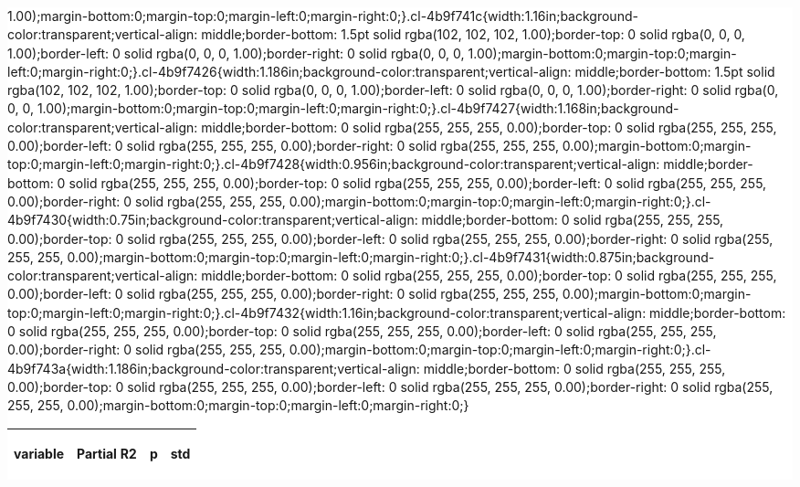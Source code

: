 1.00);margin-bottom:0;margin-top:0;margin-left:0;margin-right:0;}.cl-4b9f741c{width:1.16in;background-color:transparent;vertical-align: middle;border-bottom: 1.5pt solid rgba(102, 102, 102, 1.00);border-top: 0 solid rgba(0, 0, 0, 1.00);border-left: 0 solid rgba(0, 0, 0, 1.00);border-right: 0 solid rgba(0, 0, 0, 1.00);margin-bottom:0;margin-top:0;margin-left:0;margin-right:0;}.cl-4b9f7426{width:1.186in;background-color:transparent;vertical-align: middle;border-bottom: 1.5pt solid rgba(102, 102, 102, 1.00);border-top: 0 solid rgba(0, 0, 0, 1.00);border-left: 0 solid rgba(0, 0, 0, 1.00);border-right: 0 solid rgba(0, 0, 0, 1.00);margin-bottom:0;margin-top:0;margin-left:0;margin-right:0;}.cl-4b9f7427{width:1.168in;background-color:transparent;vertical-align: middle;border-bottom: 0 solid rgba(255, 255, 255, 0.00);border-top: 0 solid rgba(255, 255, 255, 0.00);border-left: 0 solid rgba(255, 255, 255, 0.00);border-right: 0 solid rgba(255, 255, 255, 0.00);margin-bottom:0;margin-top:0;margin-left:0;margin-right:0;}.cl-4b9f7428{width:0.956in;background-color:transparent;vertical-align: middle;border-bottom: 0 solid rgba(255, 255, 255, 0.00);border-top: 0 solid rgba(255, 255, 255, 0.00);border-left: 0 solid rgba(255, 255, 255, 0.00);border-right: 0 solid rgba(255, 255, 255, 0.00);margin-bottom:0;margin-top:0;margin-left:0;margin-right:0;}.cl-4b9f7430{width:0.75in;background-color:transparent;vertical-align: middle;border-bottom: 0 solid rgba(255, 255, 255, 0.00);border-top: 0 solid rgba(255, 255, 255, 0.00);border-left: 0 solid rgba(255, 255, 255, 0.00);border-right: 0 solid rgba(255, 255, 255, 0.00);margin-bottom:0;margin-top:0;margin-left:0;margin-right:0;}.cl-4b9f7431{width:0.875in;background-color:transparent;vertical-align: middle;border-bottom: 0 solid rgba(255, 255, 255, 0.00);border-top: 0 solid rgba(255, 255, 255, 0.00);border-left: 0 solid rgba(255, 255, 255, 0.00);border-right: 0 solid rgba(255, 255, 255, 0.00);margin-bottom:0;margin-top:0;margin-left:0;margin-right:0;}.cl-4b9f7432{width:1.16in;background-color:transparent;vertical-align: middle;border-bottom: 0 solid rgba(255, 255, 255, 0.00);border-top: 0 solid rgba(255, 255, 255, 0.00);border-left: 0 solid rgba(255, 255, 255, 0.00);border-right: 0 solid rgba(255, 255, 255, 0.00);margin-bottom:0;margin-top:0;margin-left:0;margin-right:0;}.cl-4b9f743a{width:1.186in;background-color:transparent;vertical-align: middle;border-bottom: 0 solid rgba(255, 255, 255, 0.00);border-top: 0 solid rgba(255, 255, 255, 0.00);border-left: 0 solid rgba(255, 255, 255, 0.00);border-right: 0 solid rgba(255, 255, 255, 0.00);margin-bottom:0;margin-top:0;margin-left:0;margin-right:0;}</style><table data-quarto-disable-processing='true' class='cl-4ba48434'><thead><tr style="overflow-wrap:break-word;"><th class="cl-4b9f7372"><p class="cl-4b9f5ea0"><span class="cl-4b9b0c4c">variable</span></p></th><th class="cl-4b9f737c"><p class="cl-4b9f5efa"><span class="cl-4b9b0c4c">Partial R2</span></p></th><th class="cl-4b9f7386"><p class="cl-4b9f5efa"><span class="cl-4b9b0c4c">p</span></p></th><th class="cl-4b9f7387"><p class="cl-4b9f5efa"><span class="cl-4b9b0c4c">std